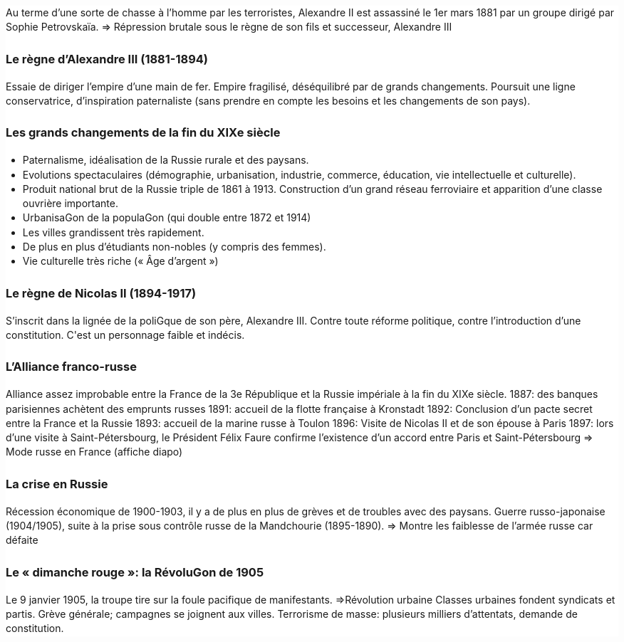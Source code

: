 Au terme d’une sorte de chasse à l’homme par les terroristes, Alexandre II est
assassiné le 1er mars 1881 par un groupe dirigé par Sophie Petrovskaïa.
=> Répression brutale sous le règne de son fils et successeur, Alexandre III

### Le règne d’Alexandre III (1881-1894)

Essaie de diriger l’empire d’une main de fer. Empire fragilisé, déséquilibré par de grands changements. Poursuit une ligne conservatrice, d’inspiration paternaliste (sans prendre en compte les besoins et les changements de son pays).

### Les grands changements de la fin du XIXe siècle

- Paternalisme, idéalisation de la Russie rurale et des paysans.
- Evolutions spectaculaires (démographie, urbanisation, industrie, commerce, éducation, vie intellectuelle et culturelle).
- Produit national brut de la Russie triple de 1861 à 1913. Construction d’un grand réseau ferroviaire et apparition d’une classe ouvrière importante. 
- UrbanisaGon de la populaGon (qui double entre 1872 et 1914)
- Les villes grandissent très rapidement.
- De plus en plus d’étudiants non-nobles (y compris des femmes).
- Vie culturelle très riche (« Âge d’argent »)

### Le règne de Nicolas II (1894-1917)

S’inscrit dans la lignée de la poliGque de son père, Alexandre III. Contre toute réforme politique, contre l’introduction d’une constitution. C'est un personnage faible et indécis.

### L’Alliance franco-russe

Alliance assez improbable entre la France de la 3e République et la Russie impériale à la fin du XIXe siècle. 
1887:  des banques parisiennes achètent des emprunts russes
1891: accueil de la flotte française à Kronstadt
1892: Conclusion d’un pacte secret entre la France et la Russie
1893: accueil de la marine russe à Toulon
1896: Visite de Nicolas II et de son épouse à Paris
1897: lors d’une visite à Saint-Pétersbourg, le Président Félix Faure confirme l’existence d’un accord entre Paris et Saint-Pétersbourg
=> Mode russe en France (affiche diapo)

### La crise en Russie

Récession économique de 1900-1903, il y a de plus en plus de grèves et de troubles avec des paysans. 
Guerre russo-japonaise (1904/1905), suite à la prise sous contrôle russe de la
Mandchourie (1895-1890). 
=> Montre les faiblesse de l’armée russe car défaite

### Le « dimanche rouge »: la RévoluGon de 1905 

Le 9 janvier 1905, la troupe tire sur la foule pacifique de manifestants.
⇒Révolution urbaine
Classes urbaines fondent syndicats et partis. Grève générale; campagnes se joignent aux villes. Terrorisme de masse: plusieurs milliers d’attentats, demande de constitution.
